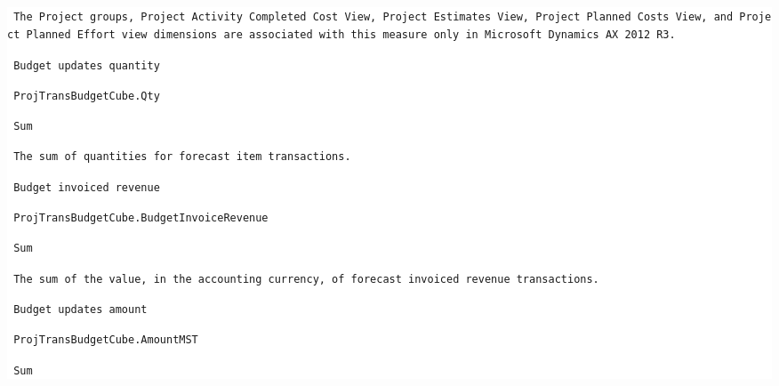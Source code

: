 	 The Project groups, Project Activity Completed Cost View, Project Estimates View, Project Planned Costs View, and Project Planned Effort view dimensions are associated with this measure only in Microsoft Dynamics AX 2012 R3.
  </p> </td></tr></table></div></td>
  </tr>
  <tr>
    <td> <p>
   
	 Budget updates quantity
  </p> </td>
    <td> <p>
   
	 ProjTransBudgetCube.Qty
  </p> </td>
    <td> <p>
   
	 Sum
  </p> </td>
    <td> <p>
   
	 The sum of quantities for forecast item transactions.
  </p> </td>
  </tr>
  <tr>
    <td> <p>
   
	 Budget invoiced revenue
  </p> </td>
    <td> <p>
   
	 ProjTransBudgetCube.BudgetInvoiceRevenue
  </p> </td>
    <td> <p>
   
	 Sum
  </p> </td>
    <td> <p>
   
	 The sum of the value, in the accounting currency, of forecast invoiced revenue transactions.
  </p> </td>
  </tr>
  <tr>
    <td> <p>
   
	 Budget updates amount
  </p> </td>
    <td> <p>
   
	 ProjTransBudgetCube.AmountMST
  </p> </td>
    <td> <p>
   
	 Sum
  </p> </td>
    <td> <p>
   